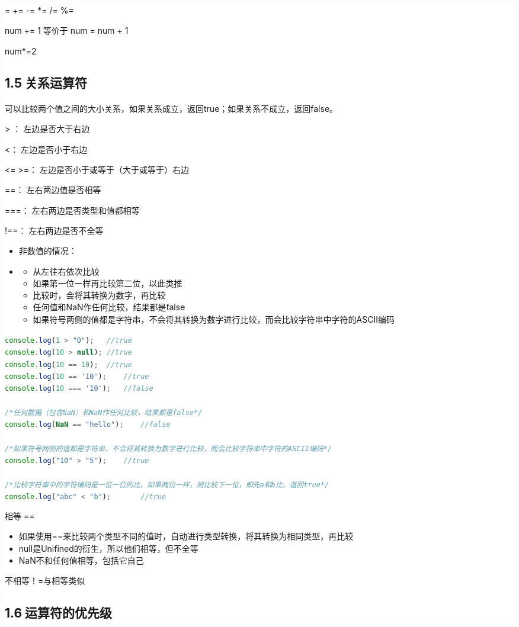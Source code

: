 =	+=	-=	*=	/=	%=

num += 1 等价于 num = num + 1

num*=2  



## 1.5 关系运算符

可以比较两个值之间的大小关系，如果关系成立，返回true；如果关系不成立，返回false。

\> ： 左边是否大于右边

<： 左边是否小于右边

<= >=： 左边是否小于或等于（大于或等于）右边

==： 左右两边值是否相等

===： 左右两边是否类型和值都相等

!==： 左右两边是否不全等

- 非数值的情况：

- - 从左往右依次比较
  - 如果第一位一样再比较第二位，以此类推
  - 比较时，会将其转换为数字，再比较
  - 任何值和NaN作任何比较，结果都是false
  - 如果符号两侧的值都是字符串，不会将其转换为数字进行比较，而会比较字符串中字符的ASCII编码

```javascript
console.log(1 > "0");   //true
console.log(10 > null); //true
console.log(10 == 10);  //true
console.log(10 == '10');    //true
console.log(10 === '10');   //false
 
/*任何数据（包含NaN）和NaN作任何比较，结果都是false*/
console.log(NaN == "hello");    //false
 
/*如果符号两侧的值都是字符串，不会将其转换为数字进行比较，而会比较字符串中字符的ASCII编码*/
console.log("10" > "5");    //true
 
/*比较字符串中的字符编码是一位一位的比，如果两位一样，则比较下一位，即先a和b比，返回true*/
console.log("abc" < "b");       //true
```

相等 ==

- 如果使用==来比较两个类型不同的值时，自动进行类型转换，将其转换为相同类型，再比较
- null是Unifined的衍生，所以他们相等，但不全等
- NaN不和任何值相等，包括它自己

不相等！=与相等类似



## 1.6 运算符的优先级
